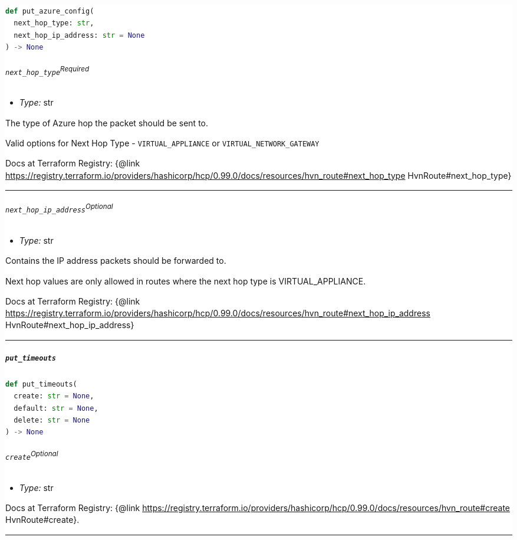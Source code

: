 ```python
def put_azure_config(
  next_hop_type: str,
  next_hop_ip_address: str = None
) -> None
```

###### `next_hop_type`<sup>Required</sup> <a name="next_hop_type" id="@cdktf/provider-hcp.hvnRoute.HvnRoute.putAzureConfig.parameter.nextHopType"></a>

- *Type:* str

The type of Azure hop the packet should be sent to.

Valid options for Next Hop Type - `VIRTUAL_APPLIANCE` or `VIRTUAL_NETWORK_GATEWAY`

Docs at Terraform Registry: {@link https://registry.terraform.io/providers/hashicorp/hcp/0.99.0/docs/resources/hvn_route#next_hop_type HvnRoute#next_hop_type}

---

###### `next_hop_ip_address`<sup>Optional</sup> <a name="next_hop_ip_address" id="@cdktf/provider-hcp.hvnRoute.HvnRoute.putAzureConfig.parameter.nextHopIpAddress"></a>

- *Type:* str

Contains the IP address packets should be forwarded to.

Next hop values are only allowed in routes where the next hop type is VIRTUAL_APPLIANCE.

Docs at Terraform Registry: {@link https://registry.terraform.io/providers/hashicorp/hcp/0.99.0/docs/resources/hvn_route#next_hop_ip_address HvnRoute#next_hop_ip_address}

---

##### `put_timeouts` <a name="put_timeouts" id="@cdktf/provider-hcp.hvnRoute.HvnRoute.putTimeouts"></a>

```python
def put_timeouts(
  create: str = None,
  default: str = None,
  delete: str = None
) -> None
```

###### `create`<sup>Optional</sup> <a name="create" id="@cdktf/provider-hcp.hvnRoute.HvnRoute.putTimeouts.parameter.create"></a>

- *Type:* str

Docs at Terraform Registry: {@link https://registry.terraform.io/providers/hashicorp/hcp/0.99.0/docs/resources/hvn_route#create HvnRoute#create}.

---

